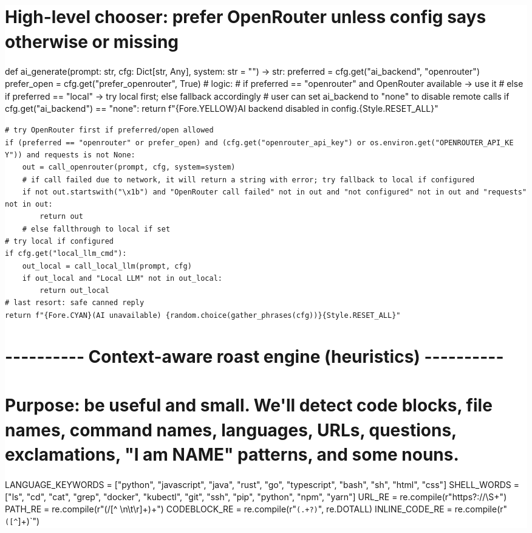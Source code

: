 # High-level chooser: prefer OpenRouter unless config says otherwise or missing
def ai_generate(prompt: str, cfg: Dict[str, Any], system: str = "") -> str:
    preferred = cfg.get("ai_backend", "openrouter")
    prefer_open = cfg.get("prefer_openrouter", True)
    # logic:
    # if preferred == "openrouter" and OpenRouter available -> use it
    # else if preferred == "local" -> try local first; else fallback accordingly
    # user can set ai_backend to "none" to disable remote calls
    if cfg.get("ai_backend") == "none":
        return f"{Fore.YELLOW}AI backend disabled in config.{Style.RESET_ALL}"

    # try OpenRouter first if preferred/open allowed
    if (preferred == "openrouter" or prefer_open) and (cfg.get("openrouter_api_key") or os.environ.get("OPENROUTER_API_KEY")) and requests is not None:
        out = call_openrouter(prompt, cfg, system=system)
        # if call failed due to network, it will return a string with error; try fallback to local if configured
        if not out.startswith("\x1b") and "OpenRouter call failed" not in out and "not configured" not in out and "requests" not in out:
            return out
        # else fallthrough to local if set
    # try local if configured
    if cfg.get("local_llm_cmd"):
        out_local = call_local_llm(prompt, cfg)
        if out_local and "Local LLM" not in out_local:
            return out_local
    # last resort: safe canned reply
    return f"{Fore.CYAN}(AI unavailable) {random.choice(gather_phrases(cfg))}{Style.RESET_ALL}"

# ---------- Context-aware roast engine (heuristics) ----------
# Purpose: be useful and small. We'll detect code blocks, file names, command names, languages, URLs, questions, exclamations, "I am NAME" patterns, and some nouns.
LANGUAGE_KEYWORDS = ["python", "javascript", "java", "rust", "go", "typescript", "bash", "sh", "html", "css"]
SHELL_WORDS = ["ls", "cd", "cat", "grep", "docker", "kubectl", "git", "ssh", "pip", "python", "npm", "yarn"]
URL_RE = re.compile(r"https?://\S+")
PATH_RE = re.compile(r"(/[^ \n\t\r]+)+")
CODEBLOCK_RE = re.compile(r"```(.+?)```", re.DOTALL)
INLINE_CODE_RE = re.compile(r"`([^`]+)`")